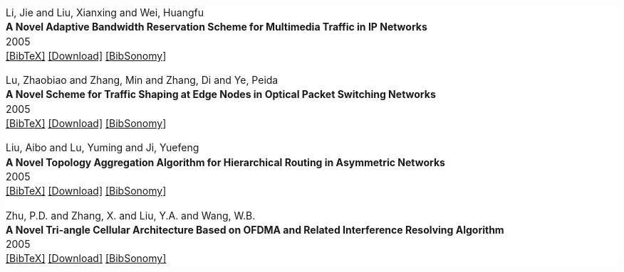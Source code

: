 Li, Jie and Liu, Xianxing and Wei, Huangfu<br/>
**A Novel Adaptive Bandwidth Reservation Scheme for Multimedia Traffic in IP Networks**<br/>
 2005<br/>
[\[BibTeX\]](javascript:toggleVis('liliu05'))
[\[Download\]](https://gitlab2.informatik.uni-wuerzburg.de/itc-conference/itc-conference-public/-/raw/master/itc19/liliu05.pdf?inline=true)
[\[BibSonomy\]](https://www.bibsonomy.org/bibtex/73ab7ac4cd083bbd87ffb5ab352f613a/itc)

<div id="liliu05" style="display: none;" class="bibtex">@inproceedings{liliu05,
    title         = { A Novel Adaptive Bandwidth Reservation Scheme for Multimedia Traffic in IP Networks },
    year          = { 2005 },
    author        = { Li, Jie and Liu, Xianxing and Wei, Huangfu },
    pages         = { 2371-2380 },
    misc          = {   misc = TS3_3 }
}</div>

Lu, Zhaobiao and Zhang, Min and Zhang, Di and Ye, Peida<br/>
**A Novel Scheme for Traffic Shaping at Edge Nodes in Optical Packet Switching Networks**<br/>
 2005<br/>
[\[BibTeX\]](javascript:toggleVis('luzhang05'))
[\[Download\]](https://gitlab2.informatik.uni-wuerzburg.de/itc-conference/itc-conference-public/-/raw/master/itc19/luzhang05.pdf?inline=true)
[\[BibSonomy\]](https://www.bibsonomy.org/bibtex/96b804b186e2fc1fd36ff048d26c3964/itc)

<div id="luzhang05" style="display: none;" class="bibtex">@inproceedings{luzhang05,
    title         = { A Novel Scheme for Traffic Shaping at Edge Nodes in Optical Packet Switching Networks },
    year          = { 2005 },
    author        = { Lu, Zhaobiao and Zhang, Min and Zhang, Di and Ye, Peida },
    pages         = { 125-131 },
    misc          = {   misc = TS1_4 }
}</div>

Liu, Aibo and Lu, Yuming and Ji, Yuefeng<br/>
**A Novel Topology Aggregation Algorithm for Hierarchical Routing in Asymmetric Networks**<br/>
 2005<br/>
[\[BibTeX\]](javascript:toggleVis('liulu05'))
[\[Download\]](https://gitlab2.informatik.uni-wuerzburg.de/itc-conference/itc-conference-public/-/raw/master/itc19/liulu05.pdf?inline=true)
[\[BibSonomy\]](https://www.bibsonomy.org/bibtex/fb74f87ba96df42dd5447f57707540bf/itc)

<div id="liulu05" style="display: none;" class="bibtex">@inproceedings{liulu05,
    title         = { A Novel Topology Aggregation Algorithm for Hierarchical Routing in Asymmetric Networks },
    year          = { 2005 },
    author        = { Liu, Aibo and Lu, Yuming and Ji, Yuefeng },
    pages         = { 345-353 },
    misc          = {   misc = TS1_8 }
}</div>

Zhu, P.D. and Zhang, X. and Liu, Y.A. and Wang, W.B.<br/>
**A Novel Tri-angle Cellular Architecture Based on OFDMA and Related Interference Resolving Algorithm**<br/>
 2005<br/>
[\[BibTeX\]](javascript:toggleVis('zhuzhang05'))
[\[Download\]](https://gitlab2.informatik.uni-wuerzburg.de/itc-conference/itc-conference-public/-/raw/master/itc19/zhuzhang05.pdf?inline=true)
[\[BibSonomy\]](https://www.bibsonomy.org/bibtex/80e1c99b6d4fa5baf73b3c07a02d1081/itc)
